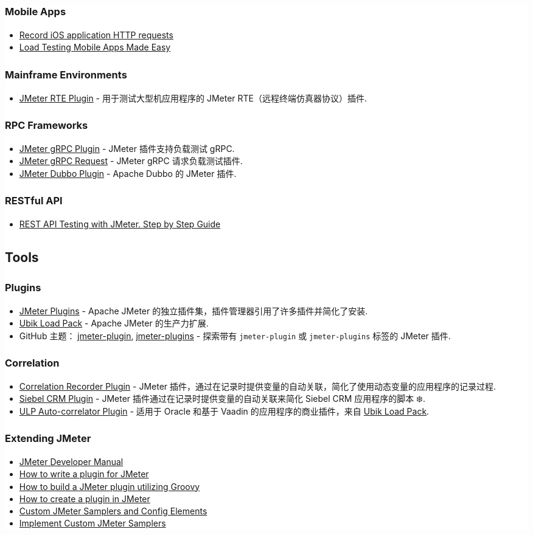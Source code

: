 ### Mobile Apps

- [Record iOS application HTTP requests](http://www.testautomationguru.com/jmeter-record-ios-application-http-requests/)
- [Load Testing Mobile Apps Made Easy](https://www.blazemeter.com/blog/mobile-app-load-testing)

### Mainframe Environments

- [JMeter RTE Plugin](https://github.com/Blazemeter/RTEPlugin) - 用于测试大型机应用程序的 JMeter RTE（远程终端仿真器协议）插件.

### RPC Frameworks

- [JMeter gRPC Plugin](https://github.com/zalopay-oss/jmeter-grpc-plugin) - JMeter 插件支持负载测试 gRPC.
- [JMeter gRPC Request](https://github.com/zalopay-oss/jmeter-grpc-request) - JMeter gRPC 请求负载测试插件.
- [JMeter Dubbo Plugin](https://github.com/thubbo/jmeter-plugins-for-apache-dubbo) - Apache Dubbo 的 JMeter 插件.

### RESTful API

- [REST API Testing with JMeter. Step by Step Guide](https://octoperf.com/blog/2018/04/23/jmeter-rest-api-testing/)

## Tools

### Plugins

- [JMeter Plugins](https://jmeter-plugins.org/) - Apache JMeter 的独立插件集，插件管理器引用了许多插件并简化了安装.
- [Ubik Load Pack](https://ubikloadpack.com/) - Apache JMeter 的生产力扩展.
- GitHub 主题： [jmeter-plugin](https://github.com/topics/jmeter-plugin), [jmeter-plugins](https://github.com/topics/jmeter-plugins) - 探索带有 `jmeter-plugin` 或 `jmeter-plugins` 标签的 JMeter 插件.

### Correlation


- [Correlation Recorder Plugin](https://github.com/Blazemeter/CorrelationRecorder) - JMeter 插件，通过在记录时提供变量的自动关联，简化了使用动态变量的应用程序的记录过程.
- [Siebel CRM Plugin](https://github.com/Blazemeter/SiebelPlugin) - JMeter 插件通过在记录时提供变量的自动关联来简化 Siebel CRM 应用程序的脚本 ❄️.
- [ULP Auto-correlator Plugin](https://www.ubik-ingenierie.com/blog/ubikloadpack-autocorrelator-plugin-help/) - 适用于 Oracle 和基于 Vaadin 的应用程序的商业插件，来自 [Ubik Load Pack](#plugins).

### Extending JMeter

- [JMeter Developer Manual](https://cwiki.apache.org/confluence/display/jmeter/DeveloperManual)
- [How to write a plugin for JMeter](https://jmeter.apache.org/usermanual/jmeter_tutorial.html)
- [How to build a JMeter plugin utilizing Groovy](https://web.archive.org/web/20180225144718/http://artur.ejsmont.org/blog/content/how-to-build-a-jmeter-plugin-utilising-groovy)
- [How to create a plugin in JMeter](https://stackoverflow.com/questions/20422640/how-to-create-a-plugin-in-jmeter)
- [Custom JMeter Samplers and Config Elements](http://codyaray.com/2014/07/custom-jmeter-samplers-and-config-elements)
- [Implement Custom JMeter Samplers](https://dzone.com/articles/implement-custom-jmeter-samplers)
